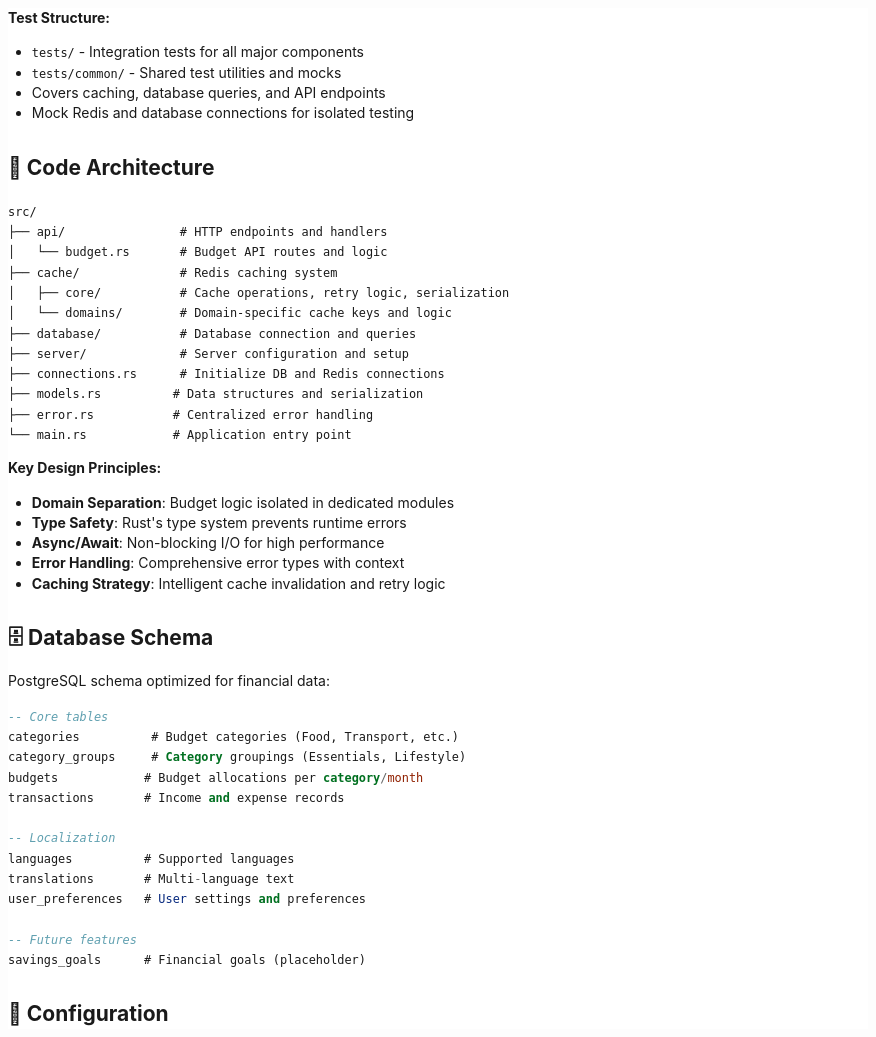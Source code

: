 **Test Structure:**
- `tests/` - Integration tests for all major components
- `tests/common/` - Shared test utilities and mocks
- Covers caching, database queries, and API endpoints
- Mock Redis and database connections for isolated testing

## 📁 Code Architecture

```
src/
├── api/                # HTTP endpoints and handlers
│   └── budget.rs       # Budget API routes and logic
├── cache/              # Redis caching system
│   ├── core/           # Cache operations, retry logic, serialization
│   └── domains/        # Domain-specific cache keys and logic
├── database/           # Database connection and queries
├── server/             # Server configuration and setup
├── connections.rs      # Initialize DB and Redis connections
├── models.rs          # Data structures and serialization
├── error.rs           # Centralized error handling
└── main.rs            # Application entry point
```

**Key Design Principles:**
- **Domain Separation**: Budget logic isolated in dedicated modules
- **Type Safety**: Rust's type system prevents runtime errors
- **Async/Await**: Non-blocking I/O for high performance
- **Error Handling**: Comprehensive error types with context
- **Caching Strategy**: Intelligent cache invalidation and retry logic

## 🗄️ Database Schema

PostgreSQL schema optimized for financial data:

```sql
-- Core tables
categories          # Budget categories (Food, Transport, etc.)
category_groups     # Category groupings (Essentials, Lifestyle)
budgets            # Budget allocations per category/month
transactions       # Income and expense records

-- Localization
languages          # Supported languages
translations       # Multi-language text
user_preferences   # User settings and preferences

-- Future features
savings_goals      # Financial goals (placeholder)
```

## 🔧 Configuration

